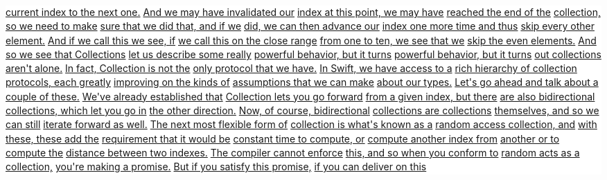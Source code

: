 [current index to the next one.](https://developer.apple.com/videos/wwdc2018/videos/play/wwdc2018/229/?time=276) [And we may have invalidated our](https://developer.apple.com/videos/wwdc2018/videos/play/wwdc2018/229/?time=277) [index at this point, we may have](https://developer.apple.com/videos/wwdc2018/videos/play/wwdc2018/229/?time=279) [reached the end of the](https://developer.apple.com/videos/wwdc2018/videos/play/wwdc2018/229/?time=280) [collection, so we need to make](https://developer.apple.com/videos/wwdc2018/videos/play/wwdc2018/229/?time=280) [sure that we did that, and if we](https://developer.apple.com/videos/wwdc2018/videos/play/wwdc2018/229/?time=281) [did, we can then advance our](https://developer.apple.com/videos/wwdc2018/videos/play/wwdc2018/229/?time=283) [index one more time and thus](https://developer.apple.com/videos/wwdc2018/videos/play/wwdc2018/229/?time=284) [skip every other element.](https://developer.apple.com/videos/wwdc2018/videos/play/wwdc2018/229/?time=286) [And if we call this we see, if](https://developer.apple.com/videos/wwdc2018/videos/play/wwdc2018/229/?time=288) [we call this on the close range](https://developer.apple.com/videos/wwdc2018/videos/play/wwdc2018/229/?time=289) [from one to ten, we see that we](https://developer.apple.com/videos/wwdc2018/videos/play/wwdc2018/229/?time=291) [skip the even elements.](https://developer.apple.com/videos/wwdc2018/videos/play/wwdc2018/229/?time=293) [And so we see that Collections](https://developer.apple.com/videos/wwdc2018/videos/play/wwdc2018/229/?time=294) [let us describe some really](https://developer.apple.com/videos/wwdc2018/videos/play/wwdc2018/229/?time=296) [powerful behavior, but it turns](https://developer.apple.com/videos/wwdc2018/videos/play/wwdc2018/229/?time=298) [powerful behavior, but it turns](https://developer.apple.com/videos/wwdc2018/videos/play/wwdc2018/229/?time=298) [out collections aren't alone.](https://developer.apple.com/videos/wwdc2018/videos/play/wwdc2018/229/?time=300) [In fact, Collection is not the](https://developer.apple.com/videos/wwdc2018/videos/play/wwdc2018/229/?time=302) [only protocol that we have.](https://developer.apple.com/videos/wwdc2018/videos/play/wwdc2018/229/?time=303) [In Swift, we have access to a](https://developer.apple.com/videos/wwdc2018/videos/play/wwdc2018/229/?time=304) [rich hierarchy of collection](https://developer.apple.com/videos/wwdc2018/videos/play/wwdc2018/229/?time=305) [protocols, each greatly](https://developer.apple.com/videos/wwdc2018/videos/play/wwdc2018/229/?time=307) [improving on the kinds of](https://developer.apple.com/videos/wwdc2018/videos/play/wwdc2018/229/?time=308) [assumptions that we can make](https://developer.apple.com/videos/wwdc2018/videos/play/wwdc2018/229/?time=309) [about our types.](https://developer.apple.com/videos/wwdc2018/videos/play/wwdc2018/229/?time=310) [Let's go ahead and talk about a](https://developer.apple.com/videos/wwdc2018/videos/play/wwdc2018/229/?time=311) [couple of these.](https://developer.apple.com/videos/wwdc2018/videos/play/wwdc2018/229/?time=312) [We've already established that](https://developer.apple.com/videos/wwdc2018/videos/play/wwdc2018/229/?time=313) [Collection lets you go forward](https://developer.apple.com/videos/wwdc2018/videos/play/wwdc2018/229/?time=315) [from a given index, but there](https://developer.apple.com/videos/wwdc2018/videos/play/wwdc2018/229/?time=317) [are also bidirectional](https://developer.apple.com/videos/wwdc2018/videos/play/wwdc2018/229/?time=319) [collections, which let you go in](https://developer.apple.com/videos/wwdc2018/videos/play/wwdc2018/229/?time=320) [the other direction.](https://developer.apple.com/videos/wwdc2018/videos/play/wwdc2018/229/?time=322) [Now, of course, bidirectional](https://developer.apple.com/videos/wwdc2018/videos/play/wwdc2018/229/?time=324) [collections are collections](https://developer.apple.com/videos/wwdc2018/videos/play/wwdc2018/229/?time=326) [themselves, and so we can still](https://developer.apple.com/videos/wwdc2018/videos/play/wwdc2018/229/?time=327) [iterate forward as well.](https://developer.apple.com/videos/wwdc2018/videos/play/wwdc2018/229/?time=328) [The next most flexible form of](https://developer.apple.com/videos/wwdc2018/videos/play/wwdc2018/229/?time=331) [collection is what's known as a](https://developer.apple.com/videos/wwdc2018/videos/play/wwdc2018/229/?time=332) [random access collection, and](https://developer.apple.com/videos/wwdc2018/videos/play/wwdc2018/229/?time=334) [with these, these add the](https://developer.apple.com/videos/wwdc2018/videos/play/wwdc2018/229/?time=335) [requirement that it would be](https://developer.apple.com/videos/wwdc2018/videos/play/wwdc2018/229/?time=336) [constant time to compute, or](https://developer.apple.com/videos/wwdc2018/videos/play/wwdc2018/229/?time=338) [compute another index from](https://developer.apple.com/videos/wwdc2018/videos/play/wwdc2018/229/?time=340) [another or to compute the](https://developer.apple.com/videos/wwdc2018/videos/play/wwdc2018/229/?time=341) [distance between two indexes.](https://developer.apple.com/videos/wwdc2018/videos/play/wwdc2018/229/?time=342) [The compiler cannot enforce](https://developer.apple.com/videos/wwdc2018/videos/play/wwdc2018/229/?time=344) [this, and so when you conform to](https://developer.apple.com/videos/wwdc2018/videos/play/wwdc2018/229/?time=345) [random acts as a collection,](https://developer.apple.com/videos/wwdc2018/videos/play/wwdc2018/229/?time=347) [you're making a promise.](https://developer.apple.com/videos/wwdc2018/videos/play/wwdc2018/229/?time=348) [But if you satisfy this promise,](https://developer.apple.com/videos/wwdc2018/videos/play/wwdc2018/229/?time=349) [if you can deliver on this](https://developer.apple.com/videos/wwdc2018/videos/play/wwdc2018/229/?time=351)